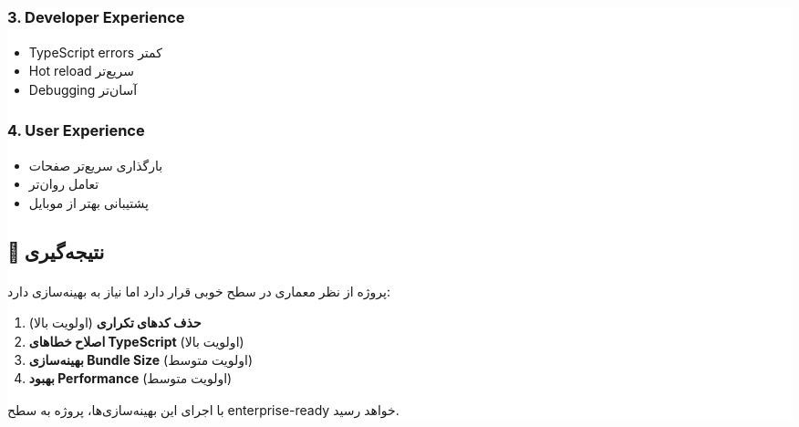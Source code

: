 ### 3. **Developer Experience**
- TypeScript errors کمتر
- Hot reload سریع‌تر
- Debugging آسان‌تر

### 4. **User Experience**
- بارگذاری سریع‌تر صفحات
- تعامل روان‌تر
- پشتیبانی بهتر از موبایل

## 🎯 نتیجه‌گیری

پروژه از نظر معماری در سطح خوبی قرار دارد اما نیاز به بهینه‌سازی دارد:

1. **حذف کدهای تکراری** (اولویت بالا)
2. **اصلاح خطاهای TypeScript** (اولویت بالا)
3. **بهینه‌سازی Bundle Size** (اولویت متوسط)
4. **بهبود Performance** (اولویت متوسط)

با اجرای این بهینه‌سازی‌ها، پروژه به سطح enterprise-ready خواهد رسید. 